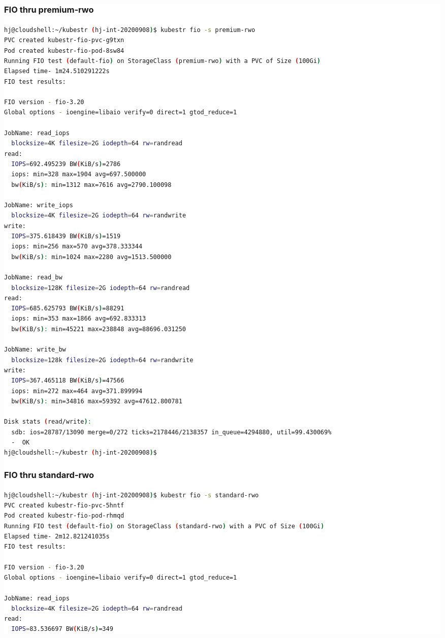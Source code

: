### FIO thru premium-rwo&#x20;

```bash
hj@cloudshell:~/kubestr (hj-int-20200908)$ kubestr fio -s premium-rwo
PVC created kubestr-fio-pvc-g9txn
Pod created kubestr-fio-pod-8sw84
Running FIO test (default-fio) on StorageClass (premium-rwo) with a PVC of Size (100Gi)
Elapsed time- 1m24.510291222s
FIO test results:

FIO version - fio-3.20
Global options - ioengine=libaio verify=0 direct=1 gtod_reduce=1

JobName: read_iops
  blocksize=4K filesize=2G iodepth=64 rw=randread
read:
  IOPS=692.495239 BW(KiB/s)=2786
  iops: min=328 max=1904 avg=697.500000
  bw(KiB/s): min=1312 max=7616 avg=2790.100098

JobName: write_iops
  blocksize=4K filesize=2G iodepth=64 rw=randwrite
write:
  IOPS=375.618439 BW(KiB/s)=1519
  iops: min=256 max=570 avg=378.333344
  bw(KiB/s): min=1024 max=2280 avg=1513.500000

JobName: read_bw
  blocksize=128K filesize=2G iodepth=64 rw=randread
read:
  IOPS=685.625793 BW(KiB/s)=88291
  iops: min=353 max=1866 avg=692.833313
  bw(KiB/s): min=45221 max=238848 avg=88696.031250

JobName: write_bw
  blocksize=128k filesize=2G iodepth=64 rw=randwrite
write:
  IOPS=367.465118 BW(KiB/s)=47566
  iops: min=272 max=464 avg=371.899994
  bw(KiB/s): min=34816 max=59392 avg=47612.800781

Disk stats (read/write):
  sdb: ios=28787/13090 merge=0/272 ticks=2178446/2138357 in_queue=4294880, util=99.430069%
  -  OK
hj@cloudshell:~/kubestr (hj-int-20200908)$
```

### FIO thru standard-rwo

```bash
hj@cloudshell:~/kubestr (hj-int-20200908)$ kubestr fio -s standard-rwo
PVC created kubestr-fio-pvc-5hntf
Pod created kubestr-fio-pod-rhmqd
Running FIO test (default-fio) on StorageClass (standard-rwo) with a PVC of Size (100Gi)
Elapsed time- 2m12.821241035s
FIO test results:

FIO version - fio-3.20
Global options - ioengine=libaio verify=0 direct=1 gtod_reduce=1

JobName: read_iops
  blocksize=4K filesize=2G iodepth=64 rw=randread
read:
  IOPS=83.536697 BW(KiB/s)=349
```